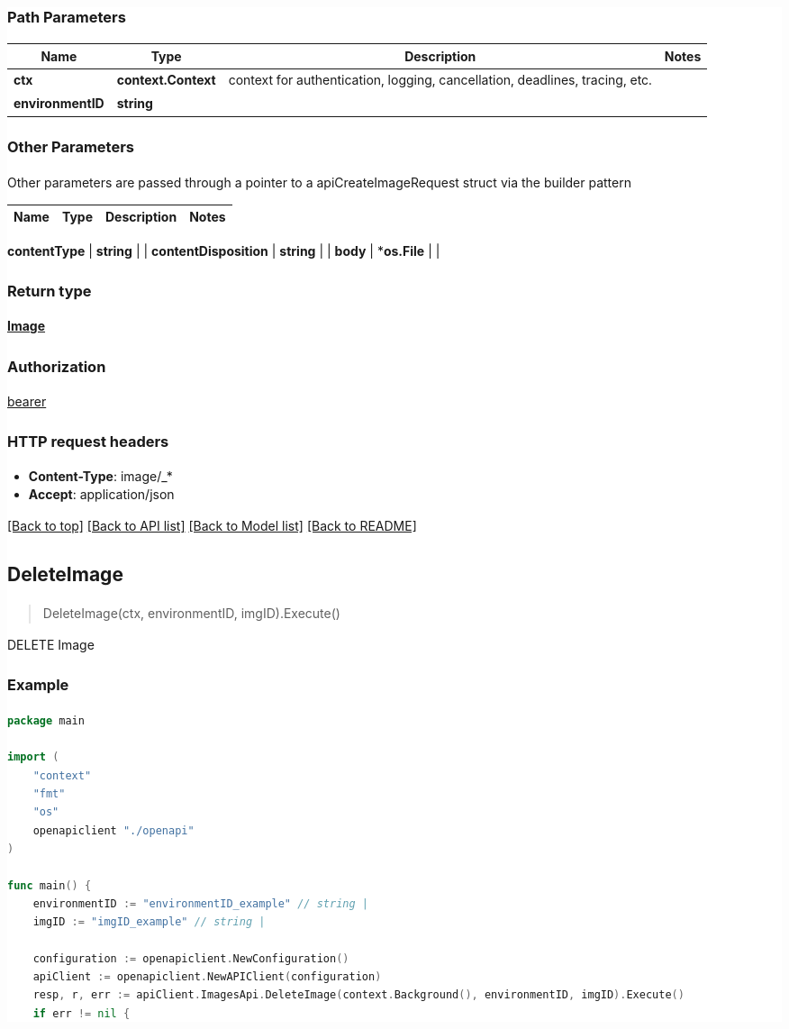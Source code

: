 ### Path Parameters


Name | Type | Description  | Notes
------------- | ------------- | ------------- | -------------
**ctx** | **context.Context** | context for authentication, logging, cancellation, deadlines, tracing, etc.
**environmentID** | **string** |  | 

### Other Parameters

Other parameters are passed through a pointer to a apiCreateImageRequest struct via the builder pattern


Name | Type | Description  | Notes
------------- | ------------- | ------------- | -------------

 **contentType** | **string** |  | 
 **contentDisposition** | **string** |  | 
 **body** | ***os.File** |  | 

### Return type

[**Image**](Image.md)

### Authorization

[bearer](../README.md#bearer)

### HTTP request headers

- **Content-Type**: image/_*
- **Accept**: application/json

[[Back to top]](#) [[Back to API list]](../README.md#documentation-for-api-endpoints)
[[Back to Model list]](../README.md#documentation-for-models)
[[Back to README]](../README.md)


## DeleteImage

> DeleteImage(ctx, environmentID, imgID).Execute()

DELETE Image

### Example

```go
package main

import (
    "context"
    "fmt"
    "os"
    openapiclient "./openapi"
)

func main() {
    environmentID := "environmentID_example" // string | 
    imgID := "imgID_example" // string | 

    configuration := openapiclient.NewConfiguration()
    apiClient := openapiclient.NewAPIClient(configuration)
    resp, r, err := apiClient.ImagesApi.DeleteImage(context.Background(), environmentID, imgID).Execute()
    if err != nil {
```